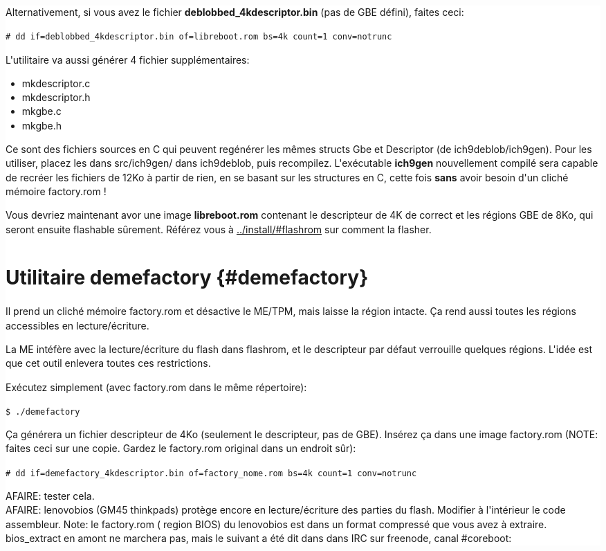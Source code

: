 Alternativement, si vous avez le fichier **deblobbed\_4kdescriptor.bin** (pas
de GBE défini), faites ceci:

    # dd if=deblobbed_4kdescriptor.bin of=libreboot.rom bs=4k count=1 conv=notrunc

L'utilitaire va aussi générer 4 fichier supplémentaires:

-   mkdescriptor.c
-   mkdescriptor.h
-   mkgbe.c
-   mkgbe.h

Ce sont des fichiers sources en C qui peuvent regénérer les mêmes structs Gbe
et Descriptor (de ich9deblob/ich9gen). Pour les utiliser, placez les dans
src/ich9gen/ dans ich9deblob, puis recompilez. L'exécutable **ich9gen**
nouvellement compilé sera capable de recréer les fichiers de 12Ko à partir de
rien, en se basant sur les structures en C, cette fois **sans** avoir besoin
d'un cliché mémoire factory.rom !

Vous devriez maintenant avor une image **libreboot.rom** contenant le
descripteur de 4K de correct et les régions GBE de 8Ko, qui seront ensuite
flashable sûrement.
Référez vous à [../install/\#flashrom](../install/#flashrom) sur comment la
flasher.

Utilitaire demefactory {#demefactory}
===================

Il prend un cliché mémoire factory.rom et désactive le ME/TPM, mais laisse la
région intacte. Ça rend aussi toutes les régions accessibles en
lecture/écriture.

La ME intéfère avec la lecture/écriture du flash dans flashrom, et le
descripteur par défaut verrouille quelques régions. L'idée est que cet outil
enlevera toutes ces restrictions.

Exécutez simplement (avec factory.rom dans le même répertoire):

    $ ./demefactory

Ça générera un fichier descripteur de 4Ko (seulement le descripteur, pas de
GBE). Insérez ça dans une image factory.rom (NOTE: faites ceci sur une copie.
Gardez le factory.rom original dans un endroit sûr):

    # dd if=demefactory_4kdescriptor.bin of=factory_nome.rom bs=4k count=1 conv=notrunc


AFAIRE: tester cela.\
AFAIRE: lenovobios (GM45 thinkpads) protège encore en lecture/écriture des
parties du flash. Modifier à l'intérieur le code assembleur. Note: le
factory.rom ( region BIOS) du lenovobios est dans un format compressé que vous
avez à extraire.
bios\_extract en amont ne marchera pas, mais le suivant a été dit dans dans
IRC sur freenode, canal \#coreboot:
    